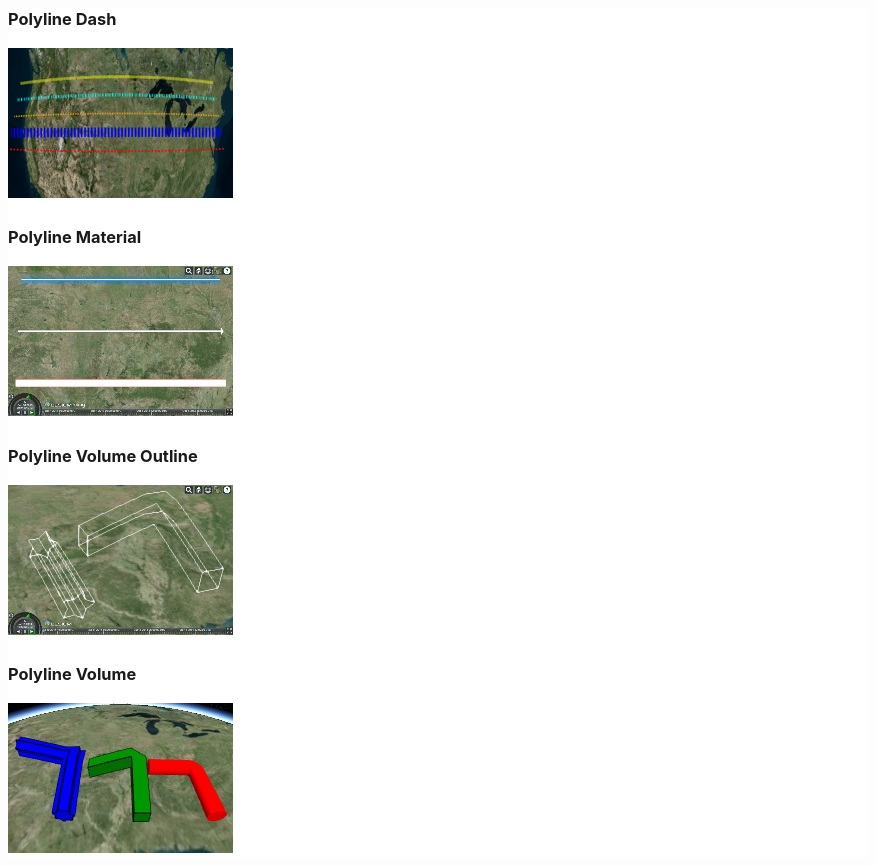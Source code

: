
### Polyline Dash


![](../image/Polyline-Dash.jpg)


### Polyline Material


![](../image/Polyline-Material.jpg)


### Polyline Volume Outline


![](../image/Polyline-Volume-Outline.jpg)


### Polyline Volume


![](../image/Polyline-Volume.jpg)
